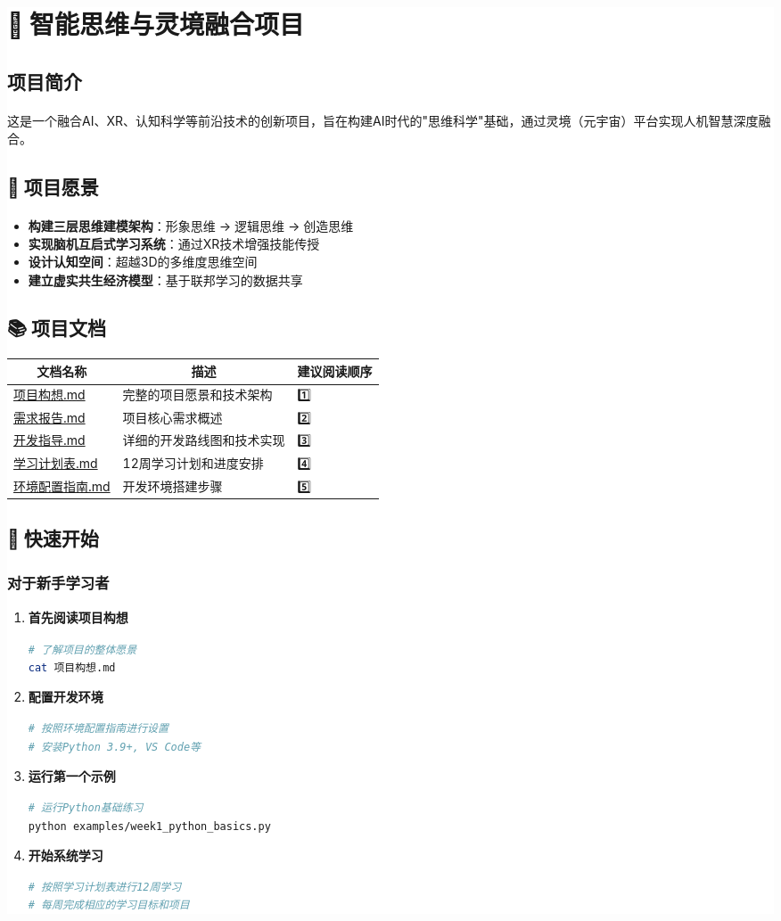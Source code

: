 # 🧠 智能思维与灵境融合项目

## 项目简介

这是一个融合AI、XR、认知科学等前沿技术的创新项目，旨在构建AI时代的"思维科学"基础，通过灵境（元宇宙）平台实现人机智慧深度融合。

## 🎯 项目愿景

- **构建三层思维建模架构**：形象思维 → 逻辑思维 → 创造思维
- **实现脑机互启式学习系统**：通过XR技术增强技能传授
- **设计认知空间**：超越3D的多维度思维空间
- **建立虚实共生经济模型**：基于联邦学习的数据共享

## 📚 项目文档

| 文档名称 | 描述 | 建议阅读顺序 |
|----------|------|-------------|
| [项目构想.md](项目构想.md) | 完整的项目愿景和技术架构 | 1️⃣ |
| [需求报告.md](需求报告.md) | 项目核心需求概述 | 2️⃣ |
| [开发指导.md](开发指导.md) | 详细的开发路线图和技术实现 | 3️⃣ |
| [学习计划表.md](学习计划表.md) | 12周学习计划和进度安排 | 4️⃣ |
| [环境配置指南.md](环境配置指南.md) | 开发环境搭建步骤 | 5️⃣ |

## 🚀 快速开始

### 对于新手学习者

1. **首先阅读项目构想**
   ```bash
   # 了解项目的整体愿景
   cat 项目构想.md
   ```

2. **配置开发环境**
   ```bash
   # 按照环境配置指南进行设置
   # 安装Python 3.9+, VS Code等
   ```

3. **运行第一个示例**
   ```bash
   # 运行Python基础练习
   python examples/week1_python_basics.py
   ```

4. **开始系统学习**
   ```bash
   # 按照学习计划表进行12周学习
   # 每周完成相应的学习目标和项目
   ```
